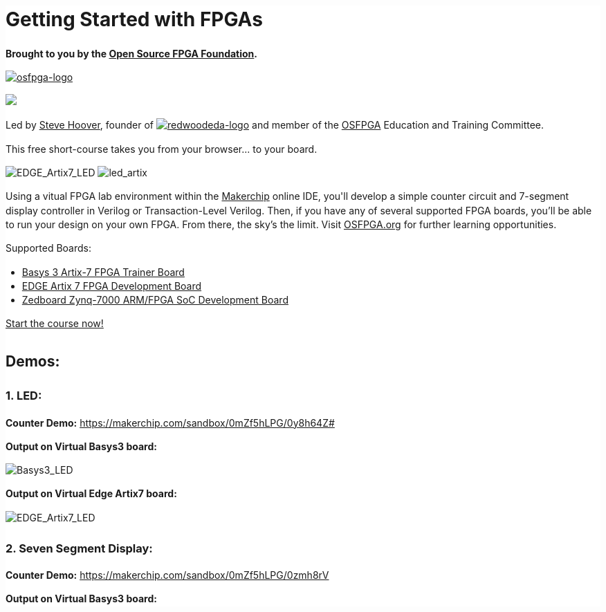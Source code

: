 # Getting Started with FPGAs

**Brought to you by the [Open Source FPGA Foundation](https://osfpga.org).**

<a href="https://osfpga.org"><img src="https://user-images.githubusercontent.com/11302288/130822353-15fd731a-2621-4a65-b753-3fe7e7e303aa.png" alt="osfpga-logo" height="90"></a>

<img src="https://user-images.githubusercontent.com/11302288/130853895-9c331820-1c9f-4fcd-bec9-7ab2afcc81cb.png" height="140">

Led by [Steve Hoover](https://www.linkedin.com/in/steve-hoover-a44b607/), founder of [<a href="https://redwoodeda.com"><img src="https://user-images.githubusercontent.com/11302288/130831451-1c3b1541-06f2-4c0e-bbaf-8e0026db00c1.png" alt="redwoodeda-logo" height="50"></a>](https://redwoodeda.com) and member of the [OSFPGA](https://osfpga.org) Education and Training Committee.

This free short-course takes you from your browser... to your board.

<p float="left">
  <img src="https://user-images.githubusercontent.com/64545984/130662812-ae1ea3b2-2ff2-40dd-bf99-9929980c9173.gif" alt="EDGE_Artix7_LED" width="600">
  <img src="https://user-images.githubusercontent.com/64545984/130665845-18b89d49-a5dc-4308-bdf1-45119d93abef.gif" alt="led_artix" /> 
</p>

Using a vitual FPGA lab environment within the [Makerchip](https://makerchip.com) online IDE, you'll develop a simple counter circuit and 7-segment display controller in Verilog or Transaction-Level Verilog. Then, if you have any of several supported FPGA boards, you’ll be able to run your design on your own FPGA. From there, the sky’s the limit. Visit [OSFPGA.org](https://osfpga.org) for further learning opportunities.

Supported Boards:

  - [Basys 3 Artix-7 FPGA Trainer Board](https://store.digilentinc.com/basys-3-artix-7-fpga-beginner-board-recommended-for-introductory-users/) 
  - [EDGE Artix 7 FPGA Development Board](https://allaboutfpga.com/product/edge-artix-7-fpga-development-board/)
  - [Zedboard Zynq-7000 ARM/FPGA SoC Development Board](https://www.avnet.com/wps/portal/us/products/avnet-boards/avnet-board-families/zedboard/)

[Start the course now!](./Course.md)

## Demos:
### 1. LED:
__Counter Demo:__  https://makerchip.com/sandbox/0mZf5hLPG/0y8h64Z#

__Output on Virtual Basys3 board:__ 

<img src="https://user-images.githubusercontent.com/64545984/130662713-a4831559-f909-4b1e-856d-6f736de6e4b5.gif" alt="Basys3_LED" width="600">

__Output on Virtual Edge Artix7 board:__ 

<img src="https://user-images.githubusercontent.com/64545984/130662812-ae1ea3b2-2ff2-40dd-bf99-9929980c9173.gif" alt="EDGE_Artix7_LED" width="600">

### 2. Seven Segment Display:
__Counter Demo:__  https://makerchip.com/sandbox/0mZf5hLPG/0zmh8rV

__Output on Virtual Basys3 board:__
